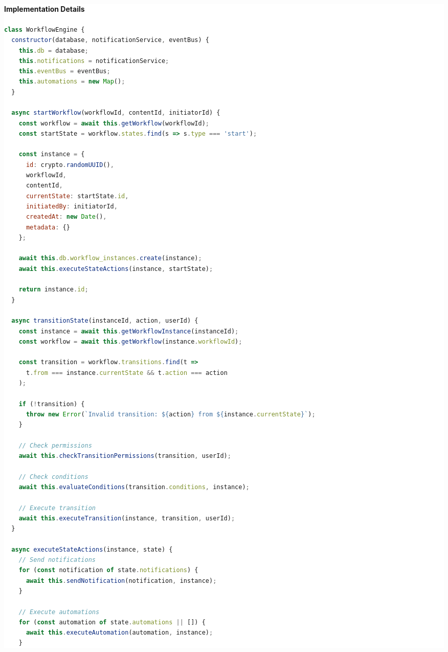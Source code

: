 #### Implementation Details

```javascript
class WorkflowEngine {
  constructor(database, notificationService, eventBus) {
    this.db = database;
    this.notifications = notificationService;
    this.eventBus = eventBus;
    this.automations = new Map();
  }

  async startWorkflow(workflowId, contentId, initiatorId) {
    const workflow = await this.getWorkflow(workflowId);
    const startState = workflow.states.find(s => s.type === 'start');
    
    const instance = {
      id: crypto.randomUUID(),
      workflowId,
      contentId,
      currentState: startState.id,
      initiatedBy: initiatorId,
      createdAt: new Date(),
      metadata: {}
    };

    await this.db.workflow_instances.create(instance);
    await this.executeStateActions(instance, startState);
    
    return instance.id;
  }

  async transitionState(instanceId, action, userId) {
    const instance = await this.getWorkflowInstance(instanceId);
    const workflow = await this.getWorkflow(instance.workflowId);
    
    const transition = workflow.transitions.find(t => 
      t.from === instance.currentState && t.action === action
    );

    if (!transition) {
      throw new Error(`Invalid transition: ${action} from ${instance.currentState}`);
    }

    // Check permissions
    await this.checkTransitionPermissions(transition, userId);
    
    // Check conditions
    await this.evaluateConditions(transition.conditions, instance);

    // Execute transition
    await this.executeTransition(instance, transition, userId);
  }

  async executeStateActions(instance, state) {
    // Send notifications
    for (const notification of state.notifications) {
      await this.sendNotification(notification, instance);
    }

    // Execute automations
    for (const automation of state.automations || []) {
      await this.executeAutomation(automation, instance);
    }

```